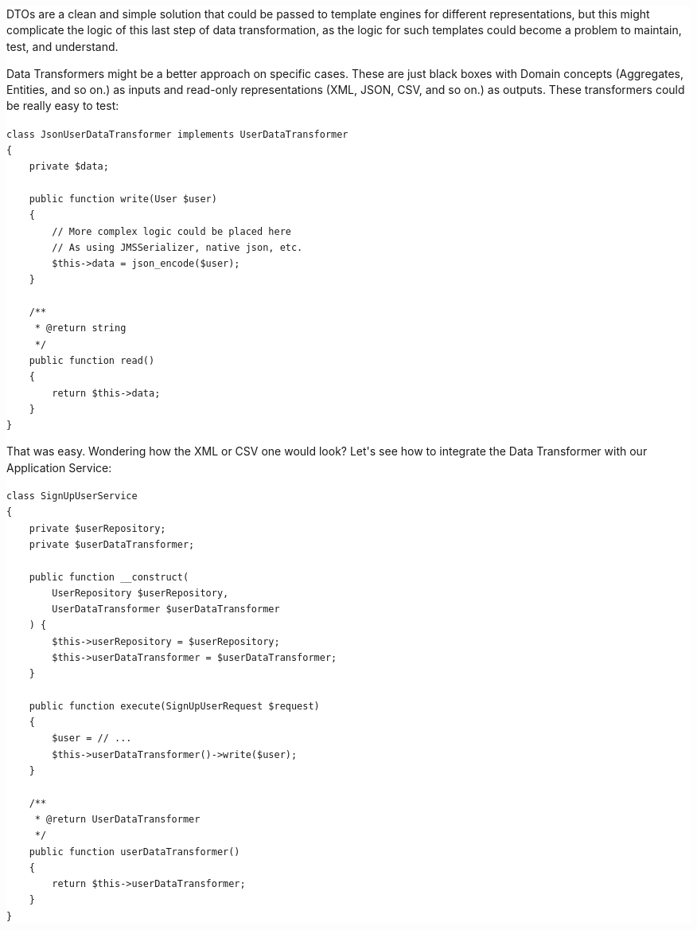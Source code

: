 DTOs are a clean and simple solution that could be passed to template engines for different representations, but this might complicate the logic of this last step of data transformation, as the logic for such templates could become a problem to maintain, test, and understand.

Data Transformers might be a better approach on specific cases. These are just black boxes with Domain concepts (Aggregates, Entities, and so on.) as inputs and read-only representations (XML, JSON, CSV, and so on.) as outputs. These transformers could be really easy to test:

    class JsonUserDataTransformer implements UserDataTransformer
    {
        private $data;
    
        public function write(User $user)
        {
            // More complex logic could be placed here
            // As using JMSSerializer, native json, etc.
            $this->data = json_encode($user);
        }
    
        /**
         * @return string
         */
        public function read()
        {
            return $this->data;
        }
    }

That was easy. Wondering how the XML or CSV one would look? Let's see how to integrate the Data Transformer with our Application Service:

    class SignUpUserService
    {
        private $userRepository;
        private $userDataTransformer;
    
        public function __construct(
            UserRepository $userRepository,
            UserDataTransformer $userDataTransformer
        ) {
            $this->userRepository = $userRepository;
            $this->userDataTransformer = $userDataTransformer;
        }
    
        public function execute(SignUpUserRequest $request)
        {
            $user = // ...
            $this->userDataTransformer()->write($user);
        }
    
        /**
         * @return UserDataTransformer
         */
        public function userDataTransformer()
        {
            return $this->userDataTransformer;
        } 
    }
